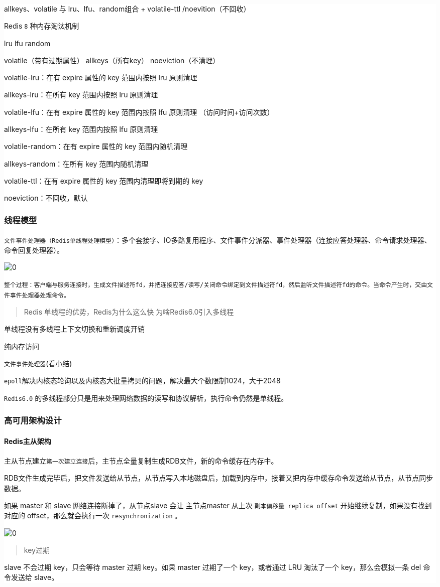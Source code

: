 allkeys、volatile 与 lru、lfu、random组合 + volatile-ttl  /noevition（不回收）

Redis `8` 种内存淘汰机制

lru lfu random

volatile（带有过期属性） allkeys（所有key） noeviction（不清理）

volatile-lru：在有 expire 属性的 key 范围内按照 lru 原则清理

allkeys-lru：在所有 key 范围内按照 lru 原则清理

volatile-lfu：在有 expire 属性的 key 范围内按照 lfu 原则清理 （访问时间+访问次数）

allkeys-lfu：在所有 key 范围内按照 lfu 原则清理

volatile-random：在有 expire 属性的 key 范围内随机清理

allkeys-random：在所有 key 范围内随机清理

volatile-ttl：在有 expire 属性的 key 范围内清理即将到期的 key

noeviction：不回收，默认

### 线程模型

`文件事件处理器（Redis单线程处理模型）`：多个套接字、IO多路复用程序、文件事件分派器、事件处理器（连接应答处理器、命令请求处理器、命令回复处理器）。

![0](https://i.loli.net/2021/10/07/dLMhtOEgxsDbF3W.png)

`整个过程：客户端与服务连接时，生成文件描述符fd，并把连接应答/读写/关闭命令绑定到文件描述符fd，然后监听文件描述符fd的命令。当命令产生时，交由文件事件处理器处理命令。`



> Redis 单线程的优势，Redis为什么这么快 为啥Redis6.0引入多线程

单线程没有多线程上下文切换和重新调度开销

纯内存访问

`文件事件处理器`(看小结)

`epoll`解决内核态轮询以及内核态大批量拷贝的问题，解决最大个数限制1024，大于2048

`Redis6.0` 的多线程部分只是用来处理网络数据的读写和协议解析，执行命令仍然是单线程。

### 高可用架构设计

#### Redis主从架构

主从节点建立`第一次建立连接`后，主节点全量复制生成RDB文件，新的命令缓存在内存中。

RDB文件生成完毕后，把文件发送给从节点，从节点写入本地磁盘后，加载到内存中，接着又把内存中缓存命令发送给从节点，从节点同步数据。

如果 master 和 slave 网络连接断掉了，从节点slave 会让 主节点master 从上次 `副本偏移量 replica offset` 开始继续复制，如果没有找到对应的 offset，那么就会执行一次 `resynchronization` 。

![0](https://i.loli.net/2021/10/06/jHnh1zX9ci2TLwY.png)

> key过期

slave 不会过期 key，只会等待 master 过期 key。如果 master 过期了一个 key，或者通过 LRU 淘汰了一个 key，那么会模拟一条 del 命令发送给 slave。
